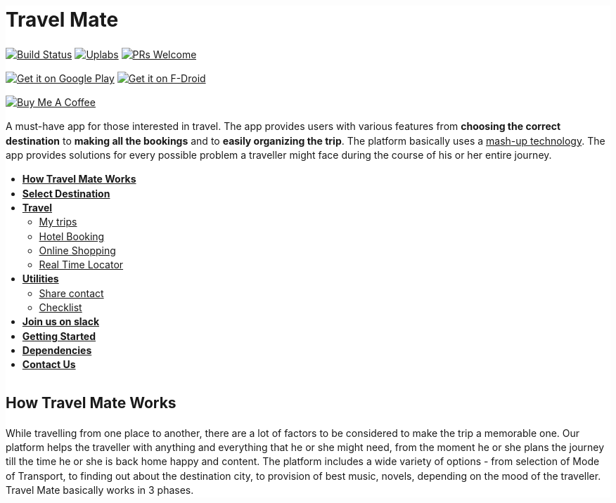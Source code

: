 # Travel Mate

[![Build Status](https://travis-ci.org/project-travel-mate/Travel-Mate.svg?branch=master)](https://travis-ci.org/project-travel-mate/Travel-Mate) [![Uplabs](https://img.shields.io/badge/Uplabs-PhotoEditor-orange.svg)](https://www.uplabs.com/posts/travel-mate) [![PRs Welcome](https://img.shields.io/badge/PRs-welcome-brightgreen.svg?style=flat-square)](http://makeapullrequest.com)

[<img src="https://play.google.com/intl/en_us/badges/images/generic/en-play-badge.png"
     alt="Get it on Google Play"
     height="80">](https://play.google.com/store/apps/details?id=io.github.project_travel_mate)
[<img src="https://f-droid.org/badge/get-it-on.png"
     alt="Get it on F-Droid"
     height="80">](https://f-droid.org/packages/io.github.project_travel_mate/)

<a href="https://www.buymeacoffee.com/qITGMWB" target="_blank"><img src="https://www.buymeacoffee.com/assets/img/custom_images/orange_img.png" alt="Buy Me A Coffee" style="height: auto !important;width: auto !important;" ></a>


A must-have app for those interested in travel. The app provides users with various features from **choosing the correct destination** to **making all the bookings** and to **easily organizing the trip**. The platform basically uses a [mash-up technology](https://en.wikipedia.org/wiki/Mashup_(web_application_hybrid)). The app provides solutions for every possible problem a traveller might face during the course of his or her entire journey.


+ **[How Travel Mate Works](#how-travel-mate-works)**
+ **[Select Destination](#select-destination)**
+ **[Travel](#travel)**
  + [My trips](#my-trips)
  + [Hotel Booking](#hotel-booking)
  + [Online Shopping](#online-shopping)
  + [Real Time Locator](#real-time-locator)
+ **[Utilities](#utilities)**
  + [Share contact](#share-contact)
  + [Checklist](#checklist)
+ **[Join us on slack](https://join.slack.com/t/project-travel-mate/shared_invite/enQtNDE2MjgyOTA5ODg5LTgwZGQ3NmY3Y2JjZTIxMWYwMTdkYzZiZmFjMjQ1ZDc1ZmM5NTNkYzQ3M2EwNjVmMzIyYTE4YzRiNjA4ZWRhZDc)**
+ **[Getting Started](#getting-started)**
+ **[Dependencies](#dependencies)**
+ **[Contact Us](#contact-us)**




## How Travel Mate Works

While travelling from one place to another, there are a lot of factors to be considered to make the trip a memorable one. Our platform helps the traveller with anything and everything that he or she might need, from the moment he or she plans the journey till the time he or she is back home happy and content.
The platform includes a wide variety of options - from selection of Mode of Transport, to finding out about the destination city, to provision of best music, novels, depending on the mood of the traveller. Travel Mate basically works in 3 phases.
